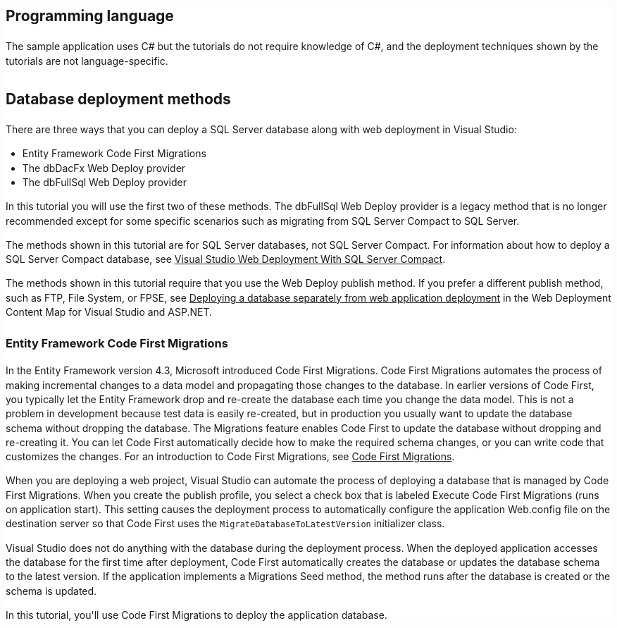 ## Programming language

The sample application uses C# but the tutorials do not require knowledge of C#, and the deployment techniques shown by the tutorials are not language-specific.

## Database deployment methods

There are three ways that you can deploy a SQL Server database along with web deployment in Visual Studio:

- Entity Framework Code First Migrations
- The dbDacFx Web Deploy provider
- The dbFullSql Web Deploy provider

In this tutorial you will use the first two of these methods. The dbFullSql Web Deploy provider is a legacy method that is no longer recommended except for some specific scenarios such as migrating from SQL Server Compact to SQL Server.

The methods shown in this tutorial are for SQL Server databases, not SQL Server Compact. For information about how to deploy a SQL Server Compact database, see [Visual Studio Web Deployment With SQL Server Compact](../../older-versions-getting-started/deployment-to-a-hosting-provider/deployment-to-a-hosting-provider-introduction-1-of-12.md).

The methods shown in this tutorial require that you use the Web Deploy publish method. If you prefer a different publish method, such as FTP, File System, or FPSE, see [Deploying a database separately from web application deployment](https://go.microsoft.com/fwlink/p/?LinkId=282413#databaseseparate) in the Web Deployment Content Map for Visual Studio and ASP.NET.

### Entity Framework Code First Migrations

In the Entity Framework version 4.3, Microsoft introduced Code First Migrations. Code First Migrations automates the process of making incremental changes to a data model and propagating those changes to the database. In earlier versions of Code First, you typically let the Entity Framework drop and re-create the database each time you change the data model. This is not a problem in development because test data is easily re-created, but in production you usually want to update the database schema without dropping the database. The Migrations feature enables Code First to update the database without dropping and re-creating it. You can let Code First automatically decide how to make the required schema changes, or you can write code that customizes the changes. For an introduction to Code First Migrations, see [Code First Migrations](https://msdn.microsoft.com/library/hh770484.aspx).

When you are deploying a web project, Visual Studio can automate the process of deploying a database that is managed by Code First Migrations. When you create the publish profile, you select a check box that is labeled Execute Code First Migrations (runs on application start). This setting causes the deployment process to automatically configure the application Web.config file on the destination server so that Code First uses the `MigrateDatabaseToLatestVersion` initializer class.

Visual Studio does not do anything with the database during the deployment process. When the deployed application accesses the database for the first time after deployment, Code First automatically creates the database or updates the database schema to the latest version. If the application implements a Migrations Seed method, the method runs after the database is created or the schema is updated.

In this tutorial, you'll use Code First Migrations to deploy the application database.
